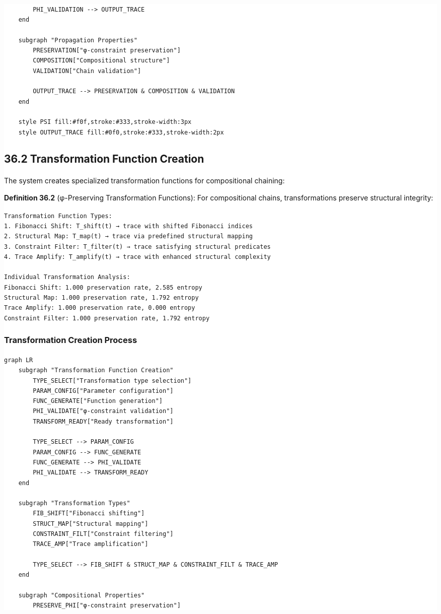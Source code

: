 ```mermaid
        PHI_VALIDATION --> OUTPUT_TRACE
    end
    
    subgraph "Propagation Properties"
        PRESERVATION["φ-constraint preservation"]
        COMPOSITION["Compositional structure"]
        VALIDATION["Chain validation"]
        
        OUTPUT_TRACE --> PRESERVATION & COMPOSITION & VALIDATION
    end
    
    style PSI fill:#f0f,stroke:#333,stroke-width:3px
    style OUTPUT_TRACE fill:#0f0,stroke:#333,stroke-width:2px
```

## 36.2 Transformation Function Creation

The system creates specialized transformation functions for compositional chaining:

**Definition 36.2** (φ-Preserving Transformation Functions): For compositional chains, transformations preserve structural integrity:

```text
Transformation Function Types:
1. Fibonacci Shift: T_shift(t) → trace with shifted Fibonacci indices
2. Structural Map: T_map(t) → trace via predefined structural mapping
3. Constraint Filter: T_filter(t) → trace satisfying structural predicates
4. Trace Amplify: T_amplify(t) → trace with enhanced structural complexity

Individual Transformation Analysis:
Fibonacci Shift: 1.000 preservation rate, 2.585 entropy
Structural Map: 1.000 preservation rate, 1.792 entropy
Trace Amplify: 1.000 preservation rate, 0.000 entropy
Constraint Filter: 1.000 preservation rate, 1.792 entropy
```

### Transformation Creation Process

```mermaid
graph LR
    subgraph "Transformation Function Creation"
        TYPE_SELECT["Transformation type selection"]
        PARAM_CONFIG["Parameter configuration"]
        FUNC_GENERATE["Function generation"]
        PHI_VALIDATE["φ-constraint validation"]
        TRANSFORM_READY["Ready transformation"]
        
        TYPE_SELECT --> PARAM_CONFIG
        PARAM_CONFIG --> FUNC_GENERATE
        FUNC_GENERATE --> PHI_VALIDATE
        PHI_VALIDATE --> TRANSFORM_READY
    end
    
    subgraph "Transformation Types"
        FIB_SHIFT["Fibonacci shifting"]
        STRUCT_MAP["Structural mapping"]
        CONSTRAINT_FILT["Constraint filtering"]
        TRACE_AMP["Trace amplification"]
        
        TYPE_SELECT --> FIB_SHIFT & STRUCT_MAP & CONSTRAINT_FILT & TRACE_AMP
    end
    
    subgraph "Compositional Properties"
        PRESERVE_PHI["φ-constraint preservation"]
```